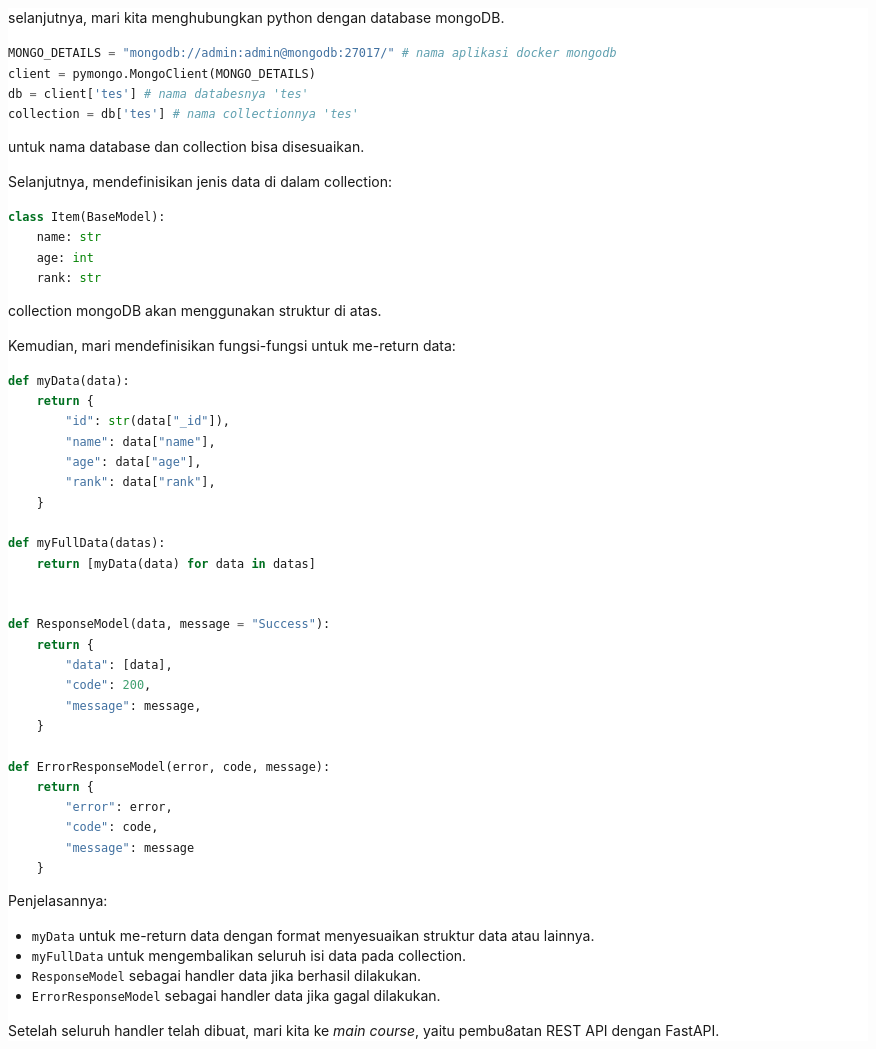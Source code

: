 selanjutnya, mari kita menghubungkan python dengan database mongoDB.
```python
MONGO_DETAILS = "mongodb://admin:admin@mongodb:27017/" # nama aplikasi docker mongodb
client = pymongo.MongoClient(MONGO_DETAILS)
db = client['tes'] # nama databesnya 'tes'
collection = db['tes'] # nama collectionnya 'tes'
```
untuk nama database dan collection bisa disesuaikan.

Selanjutnya, mendefinisikan jenis data di dalam collection:
```python
class Item(BaseModel):
    name: str
    age: int 
    rank: str
```
collection mongoDB akan menggunakan struktur di atas.

Kemudian, mari mendefinisikan fungsi-fungsi untuk me-return data:
```python
def myData(data):
    return {
        "id": str(data["_id"]),
        "name": data["name"],
        "age": data["age"],
        "rank": data["rank"],
    }

def myFullData(datas):
    return [myData(data) for data in datas]

    
def ResponseModel(data, message = "Success"):
    return {
        "data": [data],
        "code": 200,
        "message": message,
    }

def ErrorResponseModel(error, code, message):
    return {
        "error": error, 
        "code": code, 
        "message": message
    }
```
Penjelasannya:
* ```myData``` untuk me-return data dengan format menyesuaikan struktur data atau lainnya.
* ```myFullData``` untuk mengembalikan seluruh isi data pada collection.
* ```ResponseModel``` sebagai handler data jika berhasil dilakukan.
* ```ErrorResponseModel``` sebagai handler data jika gagal dilakukan.

Setelah seluruh handler telah dibuat, mari kita ke *main course*, yaitu pembu8atan REST API dengan FastAPI.
